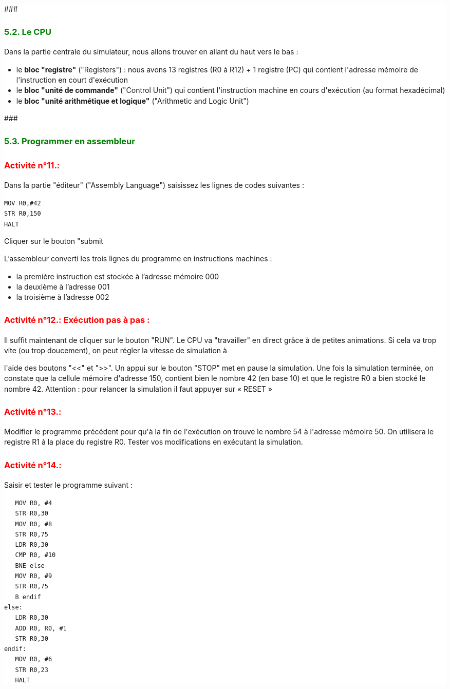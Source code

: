 ###<H3 STYLE="COLOR:GREEN;"> **5.2. Le<a name="_page12_x73.92"></a> CPU** </H3>

Dans la partie centrale du simulateur, nous allons trouver en allant du haut vers le bas :

- le **bloc "registre"** ("Registers") : nous avons 13 registres (R0 à R12) + 1 registre (PC) qui contient l'adresse mémoire de l'instruction en court d'exécution
- le **bloc "unité de commande"** ("Control Unit") qui contient l'instruction machine en cours d'exécution (au format hexadécimal)
- le **bloc "unité arithmétique et logique"** ("Arithmetic and Logic Unit")

###<H3 STYLE="COLOR:GREEN;"> **5.3. Programmer<a name="_page12_x218.92"></a> en assembleur** </H3>

**<H3 STYLE="COLOR:red;">Activité n°11.:</H3>** Dans la partie "éditeur" ("Assembly Language") saisissez les lignes de codes suivantes :
```
MOV R0,#42
STR R0,150
HALT
```
Cliquer sur le bouton "submit

L’assembleur converti les trois lignes du programme en instructions machines :

- la première instruction est stockée à l’adresse mémoire 000
- la deuxième à l’adresse 001
- la troisième à l’adresse 002

**<H3 STYLE="COLOR:red;">Activité n°12.:** Exécution pas à pas :</H3>
Il suffit maintenant de cliquer sur le bouton "RUN". Le CPU va "travailler" en direct grâce à de petites animations. Si cela va trop vite (ou trop doucement), on peut régler la vitesse de simulation à

 l'aide des boutons "<<" et ">>". Un appui sur le bouton "STOP" met en pause la simulation.
Une fois la simulation terminée, on constate que la cellule mémoire d'adresse 150, contient bien le nombre 42 (en base 10) et que le registre R0 a bien stocké le nombre 42.
Attention : pour relancer la simulation il faut appuyer sur « RESET »

**<H3 STYLE="COLOR:red;">Activité n°13.:</H3>** Modifier le programme précédent pour qu'à la fin de l'exécution on trouve le nombre 54 à l'adresse mémoire 50. On utilisera le registre R1 à la place du registre R0. Tester vos modifications en exécutant la simulation.

**<H3 STYLE="COLOR:red;">Activité n°14.:</H3>** Saisir et tester le programme suivant :
```
   MOV R0, #4
   STR R0,30
   MOV R0, #8
   STR R0,75
   LDR R0,30
   CMP R0, #10
   BNE else
   MOV R0, #9
   STR R0,75
   B endif
else:
   LDR R0,30
   ADD R0, R0, #1
   STR R0,30
endif:
   MOV R0, #6
   STR R0,23
   HALT
```

